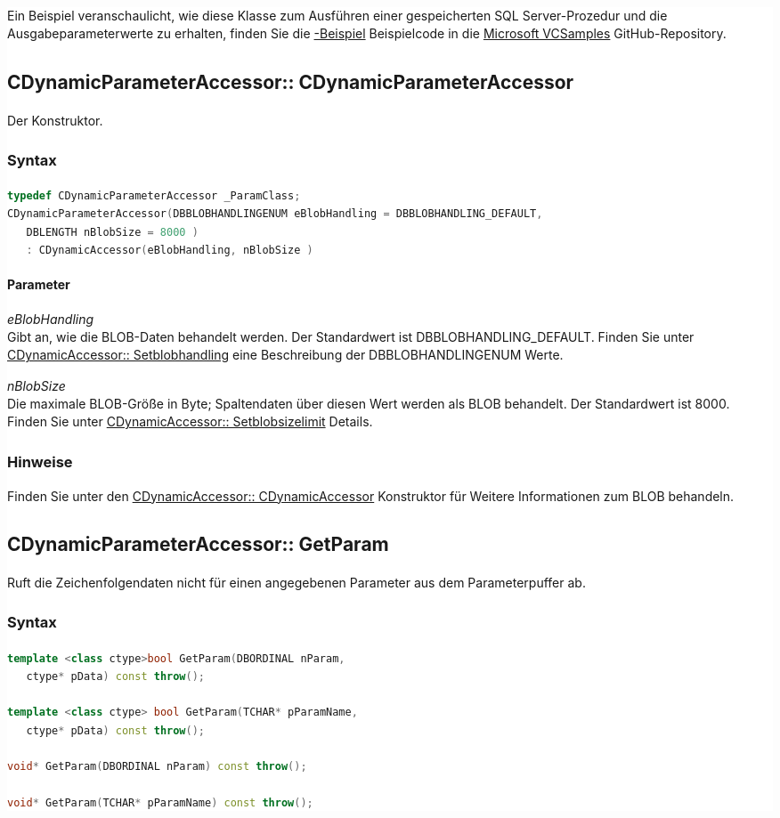 Ein Beispiel veranschaulicht, wie diese Klasse zum Ausführen einer gespeicherten SQL Server-Prozedur und die Ausgabeparameterwerte zu erhalten, finden Sie die [-Beispiel](https://github.com/Microsoft/VCSamples/tree/master/VC2008Samples/ATL/OLEDB/Consumer/DynamicConsumer) Beispielcode in die [Microsoft VCSamples](https://github.com/Microsoft/VCSamples) GitHub-Repository.

## <a name="cdynamicparameteraccessor"></a> CDynamicParameterAccessor:: CDynamicParameterAccessor

Der Konstruktor.

### <a name="syntax"></a>Syntax

```cpp
typedef CDynamicParameterAccessor _ParamClass;
CDynamicParameterAccessor(DBBLOBHANDLINGENUM eBlobHandling = DBBLOBHANDLING_DEFAULT,
   DBLENGTH nBlobSize = 8000 )
   : CDynamicAccessor(eBlobHandling, nBlobSize )
```

#### <a name="parameters"></a>Parameter

*eBlobHandling*<br/>
Gibt an, wie die BLOB-Daten behandelt werden. Der Standardwert ist DBBLOBHANDLING_DEFAULT. Finden Sie unter [CDynamicAccessor:: Setblobhandling](../../data/oledb/cdynamicaccessor-setblobhandling.md) eine Beschreibung der DBBLOBHANDLINGENUM Werte.

*nBlobSize*<br/>
Die maximale BLOB-Größe in Byte; Spaltendaten über diesen Wert werden als BLOB behandelt. Der Standardwert ist 8000. Finden Sie unter [CDynamicAccessor:: Setblobsizelimit](../../data/oledb/cdynamicaccessor-setblobsizelimit.md) Details.

### <a name="remarks"></a>Hinweise

Finden Sie unter den [CDynamicAccessor:: CDynamicAccessor](../../data/oledb/cdynamicaccessor-cdynamicaccessor.md) Konstruktor für Weitere Informationen zum BLOB behandeln.

## <a name="getparam"></a> CDynamicParameterAccessor:: GetParam

Ruft die Zeichenfolgendaten nicht für einen angegebenen Parameter aus dem Parameterpuffer ab.

### <a name="syntax"></a>Syntax

```cpp
template <class ctype>bool GetParam(DBORDINAL nParam, 
   ctype* pData) const throw();

template <class ctype> bool GetParam(TCHAR* pParamName, 
   ctype* pData) const throw();

void* GetParam(DBORDINAL nParam) const throw();

void* GetParam(TCHAR* pParamName) const throw();
```
